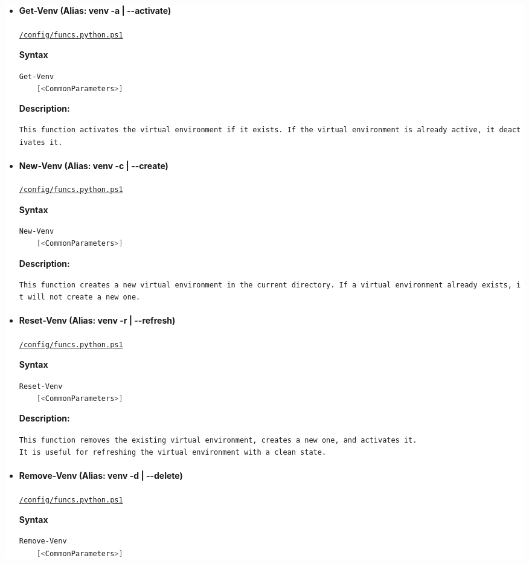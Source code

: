 
- #### Get-Venv (Alias: venv -a | --activate)
    [`/config/funcs.python.ps1`](./config/funcs.python.ps1)

    **Syntax**
    ```PowerShell
    Get-Venv
        [<CommonParameters>]
    ```

    **Description:**
    ```
    This function activates the virtual environment if it exists. If the virtual environment is already active, it deactivates it.
    ```

- #### New-Venv (Alias: venv -c | --create)
    [`/config/funcs.python.ps1`](./config/funcs.python.ps1)

    **Syntax**
    ```PowerShell
    New-Venv
        [<CommonParameters>]
    ```

    **Description:**
    ```
    This function creates a new virtual environment in the current directory. If a virtual environment already exists, it will not create a new one.
    ```


- #### Reset-Venv (Alias: venv -r | --refresh)
    [`/config/funcs.python.ps1`](./config/funcs.python.ps1)

    **Syntax**
    ```PowerShell
    Reset-Venv
        [<CommonParameters>]
    ```

    **Description:**
    ```
    This function removes the existing virtual environment, creates a new one, and activates it.
    It is useful for refreshing the virtual environment with a clean state.
    ```


- #### Remove-Venv (Alias: venv -d | --delete)
    [`/config/funcs.python.ps1`](./config/funcs.python.ps1)

    **Syntax**
    ```PowerShell
    Remove-Venv
        [<CommonParameters>]
    ```
